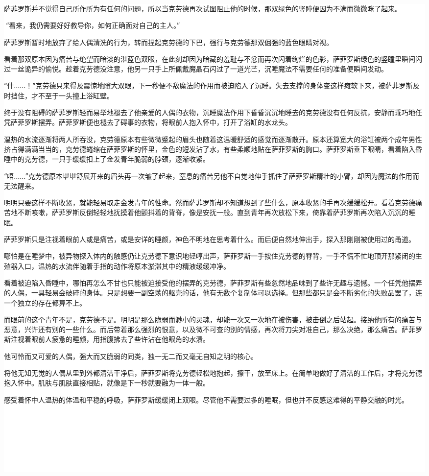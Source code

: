 ​        萨菲罗斯并不觉得自己所作所为有任何的问题，所以当克劳德再次试图阻止他的时候，那双绿色的竖瞳便因为不满而微微眯了起来。

​        “看来，我仍需要好好教导你，如何正确面对自己的主人。”

​        萨菲罗斯暂时地放弃了给人偶清洗的行为，转而捏起克劳德的下巴，强行与克劳德那双倔强的蓝色眼睛对视。

​        看着那双原本因为痛苦与绝望而暗淡的湛蓝色双眼，在此刻却因为暗藏的羞耻与不忿而再次闪着绚烂的色彩，萨菲罗斯绿色的竖瞳里瞬间闪过一丝诡异的愉悦。趁着克劳德没注意，他另一只手上所佩戴魔晶石闪过了一道光芒，沉睡魔法不需要任何的准备便瞬间发动。

​       “什……！”克劳德只来得及震惊地瞪大双眼，下一秒便不敌魔法的作用而被迫陷入了沉睡。失去支撑的身体变这样瘫软下来，被萨菲罗斯及时挡住，才不至于一头撞上浴缸壁。

​       终于没有阻碍的萨菲罗斯轻而易举地褪去了他亲爱的人偶的衣物，沉睡魔法作用下昏昏沉沉地睡去的克劳德没有任何反抗，安静而乖巧地任凭萨菲罗斯摆弄。萨菲罗斯便也褪去了碍事的衣物，将眼前人抱入怀中，打开了浴缸的水龙头。

​        温热的水流逐渐将两人所吞没，克劳德原本有些微微蹙起的眉头也随着这温暖舒适的感觉而逐渐散开。原本还算宽大的浴缸被两个成年男性挤占得满满当当的，克劳德蜷缩在萨菲罗斯的怀里，金色的短发沾了水，有些柔顺地贴在萨菲罗斯的胸口。萨菲罗斯垂下眼睛，看着陷入昏睡中的克劳德，一只手缓缓扣上了金发青年脆弱的脖颈，逐渐收紧。﻿﻿﻿

​       “唔……”克劳德原本堪堪舒展开来的眉头再一次皱了起来，窒息的痛苦另他不自觉地伸手抓住了萨菲罗斯精壮的小臂，却因为魔法的作用而无法醒来。

​        明明只要这样不断收紧，就能轻易取走金发青年的性命。然而萨菲罗斯却不知道想到了些什么，原本收紧的手再次缓缓松开。看着克劳德痛苦地不断咳嗽，萨菲罗斯反倒轻轻地抚摸着他颤抖着的背脊，像是安抚一般。直到青年再次放松下来，倚靠着萨菲罗斯再次陷入沉沉的睡眠。

​        萨菲罗斯只是注视着眼前人或是痛苦，或是安详的睡颜，神色不明地在思考着什么。而后便自然地伸出手，探入那刚刚被使用过的甬道。

​        哪怕是在睡梦中，被异物探入体内的触感仍让克劳德下意识地轻哼出声，萨菲罗斯一手按住克劳德的脊背，一手不慌不忙地顶开那紧闭的生殖器入口，温热的水流伴随着手指的动作将原本淤滞其中的精液缓缓冲净。

​        看着被迫陷入昏睡中，哪怕再怎么不甘也只能被迫接受他的摆弄的克劳德，萨菲罗斯有些忽然地品味到了些许无趣与遗憾。一个任凭他摆弄的人偶，一具轻易会破碎的身体。只是想要一副空荡的躯壳的话，他有无数个复制体可以选择。但那些都只是会不断劣化的失败品罢了，连一个独立的存在都算不上。

​         而眼前的这个青年不是，克劳德不是。明明是那么脆弱而渺小的灵魂，却能一次又一次地在被伤害，被击倒之后站起。接纳他所有的痛苦与恶意，兴许还有别的一些什么。而后带着那么强烈的恨意，以及微不可查的别的情感，再次将刀尖对准自己，那么决绝，那么痛苦。萨菲罗斯注视着眼前人疲惫的睡颜，用指腹拂去了些许沾在他眼角的水渍。

​       他可怜而又可爱的人偶，强大而又脆弱的同类，独一无二而又毫无自知之明的核心。

​       将他无知无觉的人偶从里到外都清洁干净后，萨菲罗斯将克劳德轻松地抱起，擦干，放至床上。在简单地做好了清洁的工作后，才将克劳德抱入怀中。肌肤与肌肤直接相贴，就像是下一秒就要融为一体一般。

​        感受着怀中人温热的体温和平稳的呼吸，萨菲罗斯缓缓闭上双眼。尽管他不需要过多的睡眠，但也并不反感这难得的平静交融的时光。

​       

​       

​       

​        
